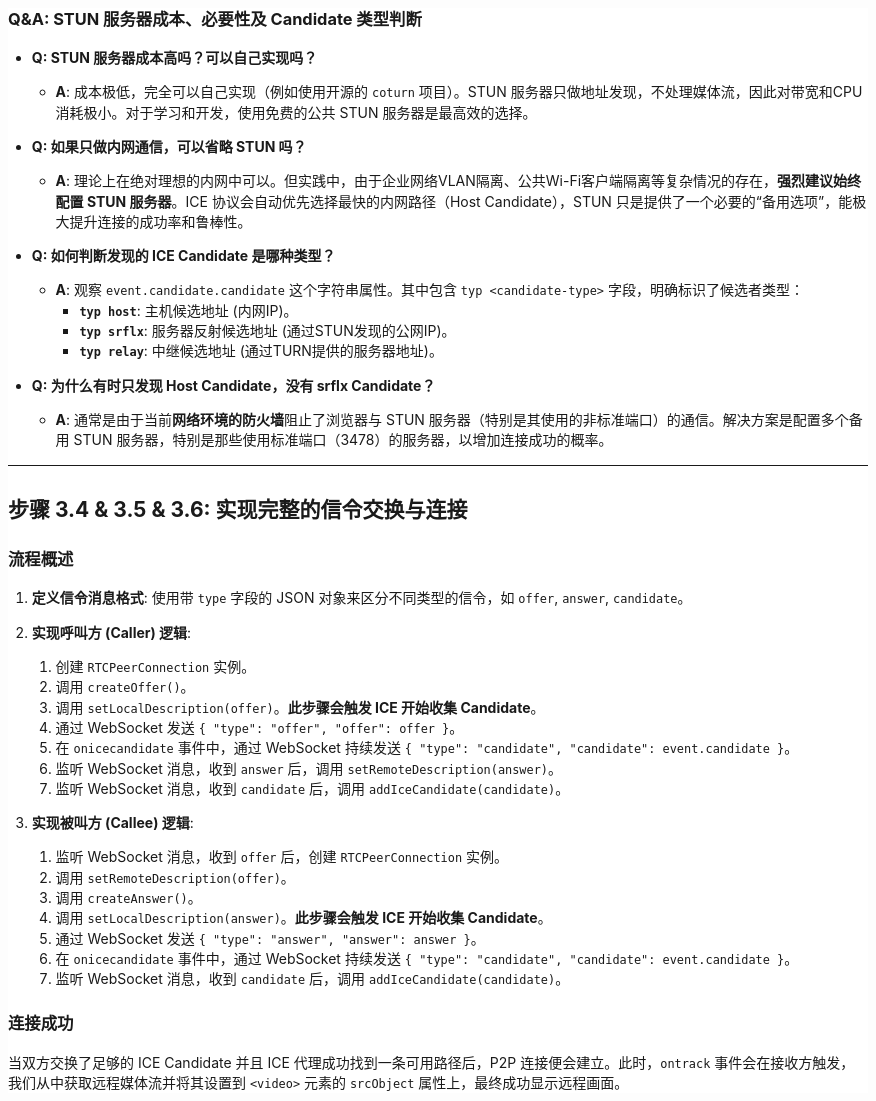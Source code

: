 ### Q&A: STUN 服务器成本、必要性及 Candidate 类型判断

- **Q: STUN 服务器成本高吗？可以自己实现吗？**

  - **A**: 成本极低，完全可以自己实现（例如使用开源的 `coturn` 项目）。STUN 服务器只做地址发现，不处理媒体流，因此对带宽和CPU消耗极小。对于学习和开发，使用免费的公共 STUN 服务器是最高效的选择。

- **Q: 如果只做内网通信，可以省略 STUN 吗？**

  - **A**: 理论上在绝对理想的内网中可以。但实践中，由于企业网络VLAN隔离、公共Wi-Fi客户端隔离等复杂情况的存在，**强烈建议始终配置 STUN 服务器**。ICE 协议会自动优先选择最快的内网路径（Host Candidate），STUN 只是提供了一个必要的“备用选项”，能极大提升连接的成功率和鲁棒性。

- **Q: 如何判断发现的 ICE Candidate 是哪种类型？**

  - **A**: 观察 `event.candidate.candidate` 这个字符串属性。其中包含 `typ <candidate-type>` 字段，明确标识了候选者类型：
    - **`typ host`**: 主机候选地址 (内网IP)。
    - **`typ srflx`**: 服务器反射候选地址 (通过STUN发现的公网IP)。
    - **`typ relay`**: 中继候选地址 (通过TURN提供的服务器地址)。

- **Q: 为什么有时只发现 Host Candidate，没有 srflx Candidate？**
  - **A**: 通常是由于当前**网络环境的防火墙**阻止了浏览器与 STUN 服务器（特别是其使用的非标准端口）的通信。解决方案是配置多个备用 STUN 服务器，特别是那些使用标准端口（3478）的服务器，以增加连接成功的概率。

---

## 步骤 3.4 & 3.5 & 3.6: 实现完整的信令交换与连接

### 流程概述

1.  **定义信令消息格式**: 使用带 `type` 字段的 JSON 对象来区分不同类型的信令，如 `offer`, `answer`, `candidate`。

2.  **实现呼叫方 (Caller) 逻辑**:

    1.  创建 `RTCPeerConnection` 实例。
    2.  调用 `createOffer()`。
    3.  调用 `setLocalDescription(offer)`。**此步骤会触发 ICE 开始收集 Candidate**。
    4.  通过 WebSocket 发送 `{ "type": "offer", "offer": offer }`。
    5.  在 `onicecandidate` 事件中，通过 WebSocket 持续发送 `{ "type": "candidate", "candidate": event.candidate }`。
    6.  监听 WebSocket 消息，收到 `answer` 后，调用 `setRemoteDescription(answer)`。
    7.  监听 WebSocket 消息，收到 `candidate` 后，调用 `addIceCandidate(candidate)`。

3.  **实现被叫方 (Callee) 逻辑**:
    1.  监听 WebSocket 消息，收到 `offer` 后，创建 `RTCPeerConnection` 实例。
    2.  调用 `setRemoteDescription(offer)`。
    3.  调用 `createAnswer()`。
    4.  调用 `setLocalDescription(answer)`。**此步骤会触发 ICE 开始收集 Candidate**。
    5.  通过 WebSocket 发送 `{ "type": "answer", "answer": answer }`。
    6.  在 `onicecandidate` 事件中，通过 WebSocket 持续发送 `{ "type": "candidate", "candidate": event.candidate }`。
    7.  监听 WebSocket 消息，收到 `candidate` 后，调用 `addIceCandidate(candidate)`。

### 连接成功

当双方交换了足够的 ICE Candidate 并且 ICE 代理成功找到一条可用路径后，P2P 连接便会建立。此时，`ontrack` 事件会在接收方触发，我们从中获取远程媒体流并将其设置到 `<video>` 元素的 `srcObject` 属性上，最终成功显示远程画面。
